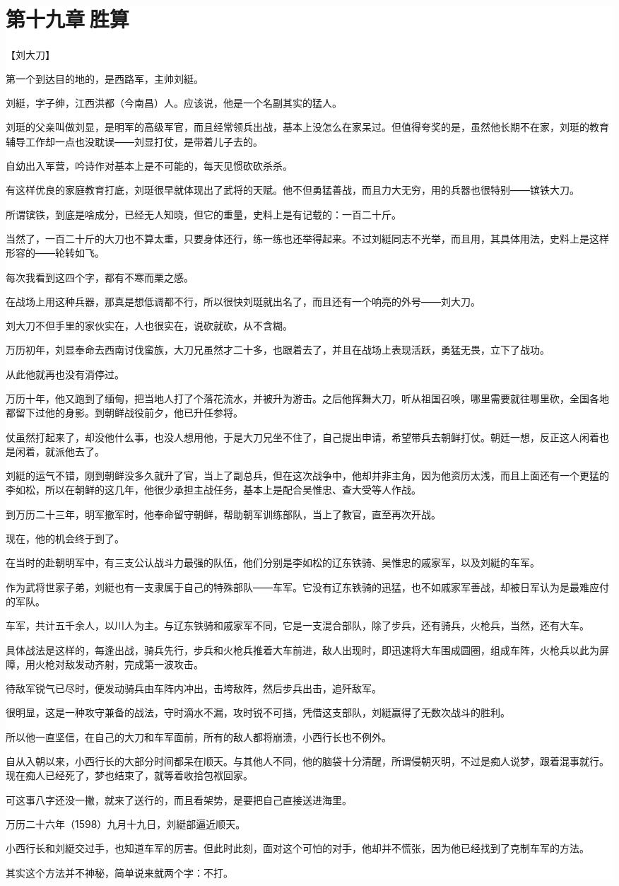 #  第十九章 胜算

【刘大刀】

第一个到达目的地的，是西路军，主帅刘綎。

刘綎，字子绅，江西洪都（今南昌）人。应该说，他是一个名副其实的猛人。

刘珽的父亲叫做刘显，是明军的高级军官，而且经常领兵出战，基本上没怎么在家呆过。但值得夸奖的是，虽然他长期不在家，刘珽的教育辅导工作却一点也没耽误——刘显打仗，是带着儿子去的。

自幼出入军营，吟诗作对基本上是不可能的，每天见惯砍砍杀杀。

有这样优良的家庭教育打底，刘珽很早就体现出了武将的天赋。他不但勇猛善战，而且力大无穷，用的兵器也很特别——镔铁大刀。

所谓镔铁，到底是啥成分，已经无人知晓，但它的重量，史料上是有记载的：一百二十斤。

当然了，一百二十斤的大刀也不算太重，只要身体还行，练一练也还举得起来。不过刘綎同志不光举，而且用，其具体用法，史料上是这样形容的——轮转如飞。

每次我看到这四个字，都有不寒而栗之感。

在战场上用这种兵器，那真是想低调都不行，所以很快刘珽就出名了，而且还有一个响亮的外号——刘大刀。

刘大刀不但手里的家伙实在，人也很实在，说砍就砍，从不含糊。

万历初年，刘显奉命去西南讨伐蛮族，大刀兄虽然才二十多，也跟着去了，并且在战场上表现活跃，勇猛无畏，立下了战功。

从此他就再也没有消停过。

万历十年，他又跑到了缅甸，把当地人打了个落花流水，并被升为游击。之后他挥舞大刀，听从祖国召唤，哪里需要就往哪里砍，全国各地都留下过他的身影。到朝鲜战役前夕，他已升任参将。

仗虽然打起来了，却没他什么事，也没人想用他，于是大刀兄坐不住了，自己提出申请，希望带兵去朝鲜打仗。朝廷一想，反正这人闲着也是闲着，就派他去了。

刘綎的运气不错，刚到朝鲜没多久就升了官，当上了副总兵，但在这次战争中，他却并非主角，因为他资历太浅，而且上面还有一个更猛的李如松，所以在朝鲜的这几年，他很少承担主战任务，基本上是配合吴惟忠、查大受等人作战。

到万历二十三年，明军撤军时，他奉命留守朝鲜，帮助朝军训练部队，当上了教官，直至再次开战。

现在，他的机会终于到了。

在当时的赴朝明军中，有三支公认战斗力最强的队伍，他们分别是李如松的辽东铁骑、吴惟忠的戚家军，以及刘綎的车军。

作为武将世家子弟，刘綎也有一支隶属于自己的特殊部队——车军。它没有辽东铁骑的迅猛，也不如戚家军善战，却被日军认为是最难应付的军队。

车军，共计五千余人，以川人为主。与辽东铁骑和戚家军不同，它是一支混合部队，除了步兵，还有骑兵，火枪兵，当然，还有大车。

具体战法是这样的，每逢出战，骑兵先行，步兵和火枪兵推着大车前进，敌人出现时，即迅速将大车围成圆圈，组成车阵，火枪兵以此为屏障，用火枪对敌发动齐射，完成第一波攻击。

待敌军锐气已尽时，便发动骑兵由车阵内冲出，击垮敌阵，然后步兵出击，追歼敌军。

很明显，这是一种攻守兼备的战法，守时滴水不漏，攻时锐不可挡，凭借这支部队，刘綎赢得了无数次战斗的胜利。

所以他一直坚信，在自己的大刀和车军面前，所有的敌人都将崩溃，小西行长也不例外。

自从入朝以来，小西行长的大部分时间都呆在顺天。与其他人不同，他的脑袋十分清醒，所谓侵朝灭明，不过是痴人说梦，跟着混事就行。现在痴人已经死了，梦也结束了，就等着收拾包袱回家。

可这事八字还没一撇，就来了送行的，而且看架势，是要把自己直接送进海里。

万历二十六年（1598）九月十九日，刘綎部逼近顺天。

小西行长和刘綎交过手，也知道车军的厉害。但此时此刻，面对这个可怕的对手，他却并不慌张，因为他已经找到了克制车军的方法。

其实这个方法并不神秘，简单说来就两个字：不打。
